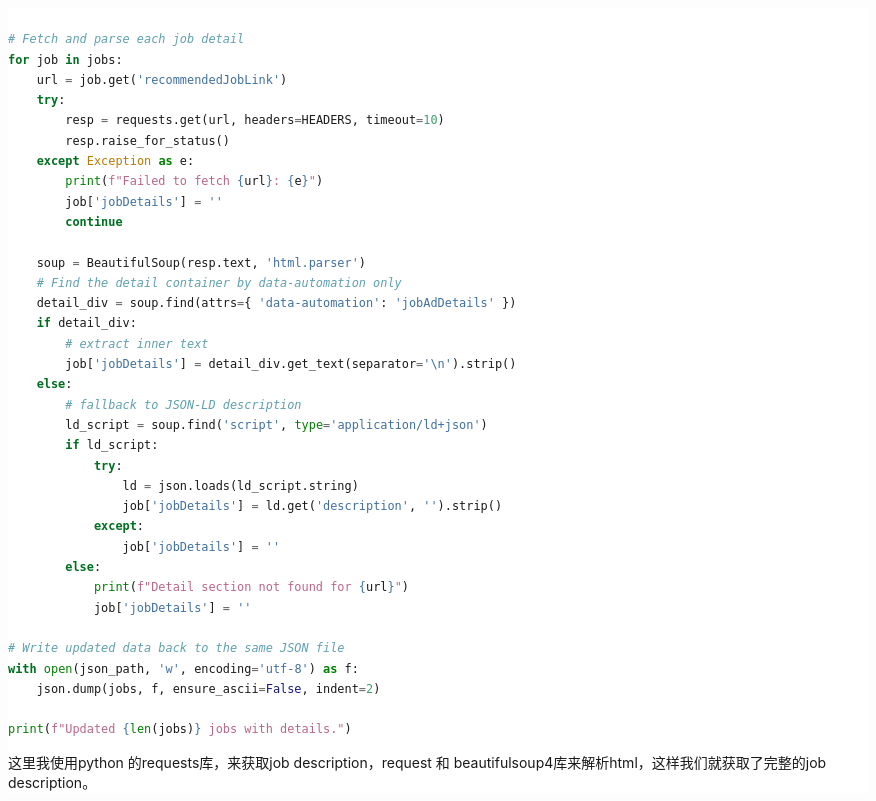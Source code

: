 ```python

# Fetch and parse each job detail
for job in jobs:
    url = job.get('recommendedJobLink')
    try:
        resp = requests.get(url, headers=HEADERS, timeout=10)
        resp.raise_for_status()
    except Exception as e:
        print(f"Failed to fetch {url}: {e}")
        job['jobDetails'] = ''
        continue

    soup = BeautifulSoup(resp.text, 'html.parser')
    # Find the detail container by data-automation only
    detail_div = soup.find(attrs={ 'data-automation': 'jobAdDetails' })
    if detail_div:
        # extract inner text
        job['jobDetails'] = detail_div.get_text(separator='\n').strip()
    else:
        # fallback to JSON-LD description
        ld_script = soup.find('script', type='application/ld+json')
        if ld_script:
            try:
                ld = json.loads(ld_script.string)
                job['jobDetails'] = ld.get('description', '').strip()
            except:
                job['jobDetails'] = ''
        else:
            print(f"Detail section not found for {url}")
            job['jobDetails'] = ''

# Write updated data back to the same JSON file
with open(json_path, 'w', encoding='utf-8') as f:
    json.dump(jobs, f, ensure_ascii=False, indent=2)

print(f"Updated {len(jobs)} jobs with details.")
```
这里我使用python 的requests库，来获取job description，request 和 beautifulsoup4库来解析html，这样我们就获取了完整的job description。
